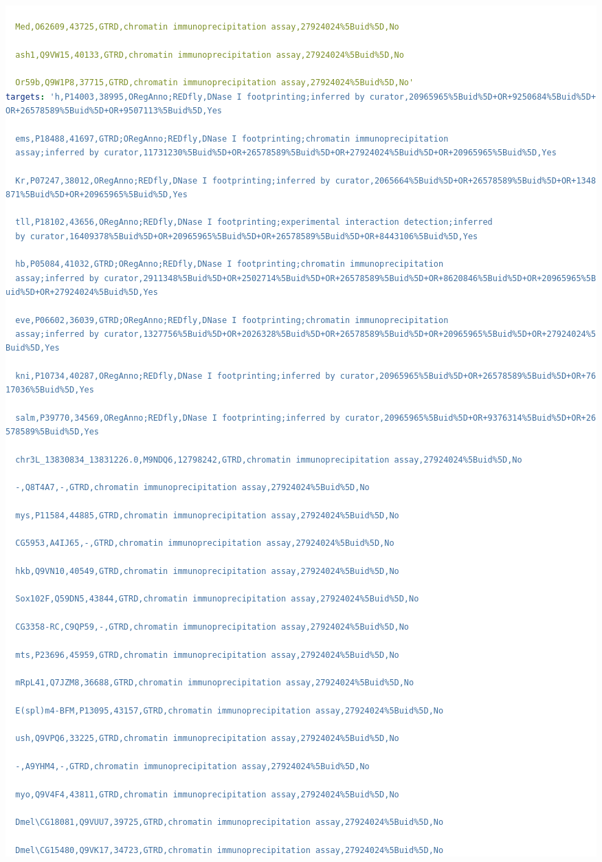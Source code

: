```yaml

  Med,O62609,43725,GTRD,chromatin immunoprecipitation assay,27924024%5Buid%5D,No

  ash1,Q9VW15,40133,GTRD,chromatin immunoprecipitation assay,27924024%5Buid%5D,No

  Or59b,Q9W1P8,37715,GTRD,chromatin immunoprecipitation assay,27924024%5Buid%5D,No'
targets: 'h,P14003,38995,ORegAnno;REDfly,DNase I footprinting;inferred by curator,20965965%5Buid%5D+OR+9250684%5Buid%5D+OR+26578589%5Buid%5D+OR+9507113%5Buid%5D,Yes

  ems,P18488,41697,GTRD;ORegAnno;REDfly,DNase I footprinting;chromatin immunoprecipitation
  assay;inferred by curator,11731230%5Buid%5D+OR+26578589%5Buid%5D+OR+27924024%5Buid%5D+OR+20965965%5Buid%5D,Yes

  Kr,P07247,38012,ORegAnno;REDfly,DNase I footprinting;inferred by curator,2065664%5Buid%5D+OR+26578589%5Buid%5D+OR+1348871%5Buid%5D+OR+20965965%5Buid%5D,Yes

  tll,P18102,43656,ORegAnno;REDfly,DNase I footprinting;experimental interaction detection;inferred
  by curator,16409378%5Buid%5D+OR+20965965%5Buid%5D+OR+26578589%5Buid%5D+OR+8443106%5Buid%5D,Yes

  hb,P05084,41032,GTRD;ORegAnno;REDfly,DNase I footprinting;chromatin immunoprecipitation
  assay;inferred by curator,2911348%5Buid%5D+OR+2502714%5Buid%5D+OR+26578589%5Buid%5D+OR+8620846%5Buid%5D+OR+20965965%5Buid%5D+OR+27924024%5Buid%5D,Yes

  eve,P06602,36039,GTRD;ORegAnno;REDfly,DNase I footprinting;chromatin immunoprecipitation
  assay;inferred by curator,1327756%5Buid%5D+OR+2026328%5Buid%5D+OR+26578589%5Buid%5D+OR+20965965%5Buid%5D+OR+27924024%5Buid%5D,Yes

  kni,P10734,40287,ORegAnno;REDfly,DNase I footprinting;inferred by curator,20965965%5Buid%5D+OR+26578589%5Buid%5D+OR+7617036%5Buid%5D,Yes

  salm,P39770,34569,ORegAnno;REDfly,DNase I footprinting;inferred by curator,20965965%5Buid%5D+OR+9376314%5Buid%5D+OR+26578589%5Buid%5D,Yes

  chr3L_13830834_13831226.0,M9NDQ6,12798242,GTRD,chromatin immunoprecipitation assay,27924024%5Buid%5D,No

  -,Q8T4A7,-,GTRD,chromatin immunoprecipitation assay,27924024%5Buid%5D,No

  mys,P11584,44885,GTRD,chromatin immunoprecipitation assay,27924024%5Buid%5D,No

  CG5953,A4IJ65,-,GTRD,chromatin immunoprecipitation assay,27924024%5Buid%5D,No

  hkb,Q9VN10,40549,GTRD,chromatin immunoprecipitation assay,27924024%5Buid%5D,No

  Sox102F,Q59DN5,43844,GTRD,chromatin immunoprecipitation assay,27924024%5Buid%5D,No

  CG3358-RC,C9QP59,-,GTRD,chromatin immunoprecipitation assay,27924024%5Buid%5D,No

  mts,P23696,45959,GTRD,chromatin immunoprecipitation assay,27924024%5Buid%5D,No

  mRpL41,Q7JZM8,36688,GTRD,chromatin immunoprecipitation assay,27924024%5Buid%5D,No

  E(spl)m4-BFM,P13095,43157,GTRD,chromatin immunoprecipitation assay,27924024%5Buid%5D,No

  ush,Q9VPQ6,33225,GTRD,chromatin immunoprecipitation assay,27924024%5Buid%5D,No

  -,A9YHM4,-,GTRD,chromatin immunoprecipitation assay,27924024%5Buid%5D,No

  myo,Q9V4F4,43811,GTRD,chromatin immunoprecipitation assay,27924024%5Buid%5D,No

  Dmel\CG18081,Q9VUU7,39725,GTRD,chromatin immunoprecipitation assay,27924024%5Buid%5D,No

  Dmel\CG15480,Q9VK17,34723,GTRD,chromatin immunoprecipitation assay,27924024%5Buid%5D,No
```